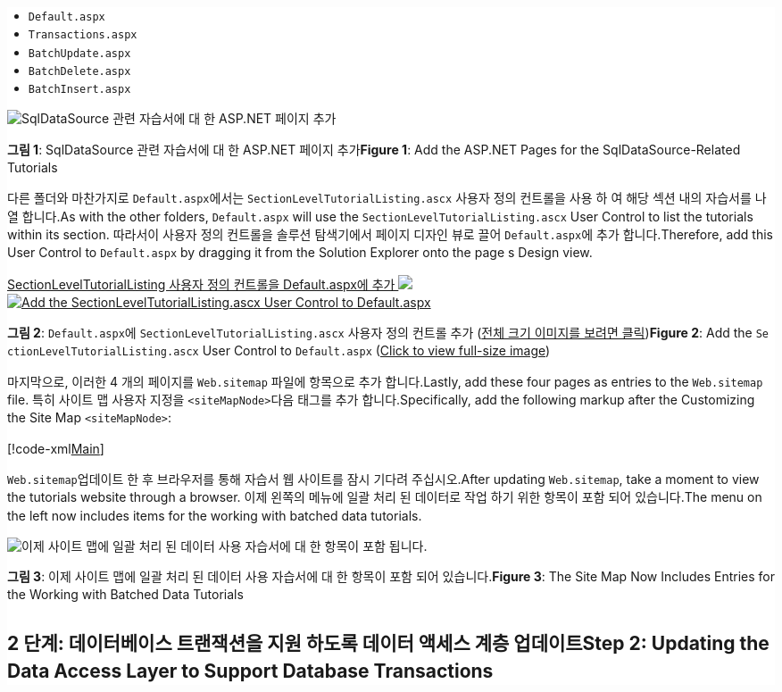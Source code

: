 - `Default.aspx`
- `Transactions.aspx`
- `BatchUpdate.aspx`
- `BatchDelete.aspx`
- `BatchInsert.aspx`

![SqlDataSource 관련 자습서에 대 한 ASP.NET 페이지 추가](wrapping-database-modifications-within-a-transaction-vb/_static/image1.gif)

<span data-ttu-id="48f6a-164">**그림 1**: SqlDataSource 관련 자습서에 대 한 ASP.NET 페이지 추가</span><span class="sxs-lookup"><span data-stu-id="48f6a-164">**Figure 1**: Add the ASP.NET Pages for the SqlDataSource-Related Tutorials</span></span>

<span data-ttu-id="48f6a-165">다른 폴더와 마찬가지로 `Default.aspx`에서는 `SectionLevelTutorialListing.ascx` 사용자 정의 컨트롤을 사용 하 여 해당 섹션 내의 자습서를 나열 합니다.</span><span class="sxs-lookup"><span data-stu-id="48f6a-165">As with the other folders, `Default.aspx` will use the `SectionLevelTutorialListing.ascx` User Control to list the tutorials within its section.</span></span> <span data-ttu-id="48f6a-166">따라서이 사용자 정의 컨트롤을 솔루션 탐색기에서 페이지 디자인 뷰로 끌어 `Default.aspx`에 추가 합니다.</span><span class="sxs-lookup"><span data-stu-id="48f6a-166">Therefore, add this User Control to `Default.aspx` by dragging it from the Solution Explorer onto the page s Design view.</span></span>

<span data-ttu-id="48f6a-167">[SectionLevelTutorialListing 사용자 정의 컨트롤을 Default.aspx에 추가 ![](wrapping-database-modifications-within-a-transaction-vb/_static/image2.gif)](wrapping-database-modifications-within-a-transaction-vb/_static/image1.png)</span><span class="sxs-lookup"><span data-stu-id="48f6a-167">[![Add the SectionLevelTutorialListing.ascx User Control to Default.aspx](wrapping-database-modifications-within-a-transaction-vb/_static/image2.gif)](wrapping-database-modifications-within-a-transaction-vb/_static/image1.png)</span></span>

<span data-ttu-id="48f6a-168">**그림 2**: `Default.aspx`에 `SectionLevelTutorialListing.ascx` 사용자 정의 컨트롤 추가 ([전체 크기 이미지를 보려면 클릭](wrapping-database-modifications-within-a-transaction-vb/_static/image2.png))</span><span class="sxs-lookup"><span data-stu-id="48f6a-168">**Figure 2**: Add the `SectionLevelTutorialListing.ascx` User Control to `Default.aspx` ([Click to view full-size image](wrapping-database-modifications-within-a-transaction-vb/_static/image2.png))</span></span>

<span data-ttu-id="48f6a-169">마지막으로, 이러한 4 개의 페이지를 `Web.sitemap` 파일에 항목으로 추가 합니다.</span><span class="sxs-lookup"><span data-stu-id="48f6a-169">Lastly, add these four pages as entries to the `Web.sitemap` file.</span></span> <span data-ttu-id="48f6a-170">특히 사이트 맵 사용자 지정을 `<siteMapNode>`다음 태그를 추가 합니다.</span><span class="sxs-lookup"><span data-stu-id="48f6a-170">Specifically, add the following markup after the Customizing the Site Map `<siteMapNode>`:</span></span>

[!code-xml[Main](wrapping-database-modifications-within-a-transaction-vb/samples/sample2.xml)]

<span data-ttu-id="48f6a-171">`Web.sitemap`업데이트 한 후 브라우저를 통해 자습서 웹 사이트를 잠시 기다려 주십시오.</span><span class="sxs-lookup"><span data-stu-id="48f6a-171">After updating `Web.sitemap`, take a moment to view the tutorials website through a browser.</span></span> <span data-ttu-id="48f6a-172">이제 왼쪽의 메뉴에 일괄 처리 된 데이터로 작업 하기 위한 항목이 포함 되어 있습니다.</span><span class="sxs-lookup"><span data-stu-id="48f6a-172">The menu on the left now includes items for the working with batched data tutorials.</span></span>

![이제 사이트 맵에 일괄 처리 된 데이터 사용 자습서에 대 한 항목이 포함 됩니다.](wrapping-database-modifications-within-a-transaction-vb/_static/image3.gif)

<span data-ttu-id="48f6a-174">**그림 3**: 이제 사이트 맵에 일괄 처리 된 데이터 사용 자습서에 대 한 항목이 포함 되어 있습니다.</span><span class="sxs-lookup"><span data-stu-id="48f6a-174">**Figure 3**: The Site Map Now Includes Entries for the Working with Batched Data Tutorials</span></span>

## <a name="step-2-updating-the-data-access-layer-to-support-database-transactions"></a><span data-ttu-id="48f6a-175">2 단계: 데이터베이스 트랜잭션을 지원 하도록 데이터 액세스 계층 업데이트</span><span class="sxs-lookup"><span data-stu-id="48f6a-175">Step 2: Updating the Data Access Layer to Support Database Transactions</span></span>
